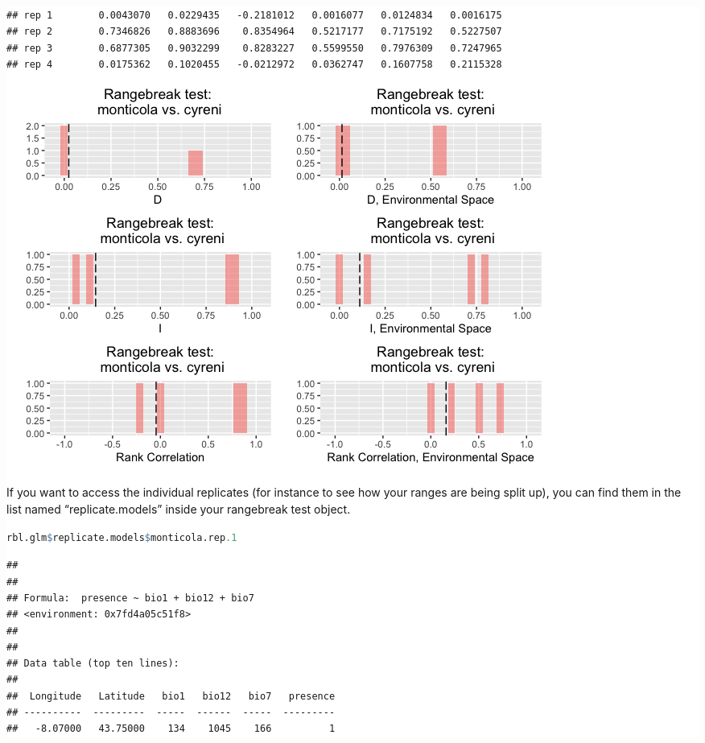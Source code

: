     ## rep 1        0.0043070   0.0229435   -0.2181012   0.0016077   0.0124834   0.0016175
    ## rep 2        0.7346826   0.8883696    0.8354964   0.5217177   0.7175192   0.5227507
    ## rep 3        0.6877305   0.9032299    0.8283227   0.5599550   0.7976309   0.7247965
    ## rep 4        0.0175362   0.1020455   -0.0212972   0.0362747   0.1607758   0.2115328

![](Readme_files/figure-markdown_github/rangebreak_blob-1.png)

If you want to access the individual replicates (for instance to see how
your ranges are being split up), you can find them in the list named
“replicate.models” inside your rangebreak test object.

``` r
rbl.glm$replicate.models$monticola.rep.1
```

    ## 
    ## 
    ## Formula:  presence ~ bio1 + bio12 + bio7
    ## <environment: 0x7fd4a05c51f8>
    ## 
    ## 
    ## Data table (top ten lines): 
    ## 
    ##  Longitude   Latitude   bio1   bio12   bio7   presence
    ## ----------  ---------  -----  ------  -----  ---------
    ##   -8.07000   43.75000    134    1045    166          1